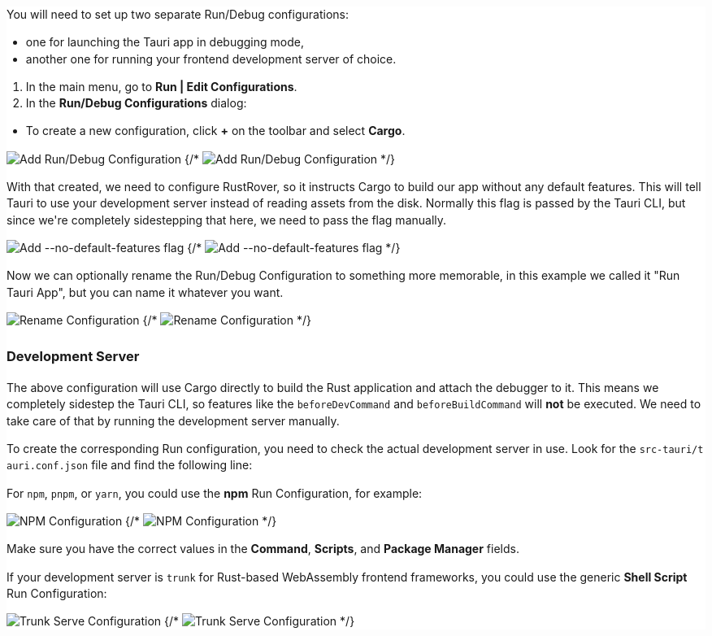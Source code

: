 You will need to set up two separate Run/Debug configurations:

- one for launching the Tauri app in debugging mode,
- another one for running your frontend development server of choice.

1. In the main menu, go to **Run | Edit Configurations**.
2. In the **Run/Debug Configurations** dialog:

- To create a new configuration, click **+** on the toolbar and select **Cargo**.

![Add Run/Debug Configuration](@assets/develop/Debug/rustrover/add-cargo-config-light.png)
{/* ![Add Run/Debug Configuration](@assets/develop/Debug/rustrover/add-cargo-config-dark.png#gh-dark-mode-only) */}

With that created, we need to configure RustRover, so it instructs Cargo to build our app without any default features. This will tell Tauri to use your development server instead of reading assets from the disk. Normally this flag is passed by the Tauri CLI, but since we're completely sidestepping that here, we need to pass the flag manually.

![Add `--no-default-features` flag](@assets/develop/Debug/rustrover/set-no-default-features-light.png)
{/* ![Add `--no-default-features` flag](@assets/develop/Debug/rustrover/set-no-default-features-dark.png#gh-dark-mode-only) */}

Now we can optionally rename the Run/Debug Configuration to something more memorable, in this example we called it "Run Tauri App", but you can name it whatever you want.

![Rename Configuration](@assets/develop/Debug/rustrover/rename-configuration-light.png)
{/* ![Rename Configuration](@assets/develop/Debug/rustrover/rename-configuration-dark.png#gh-dark-mode-only) */}

### Development Server

The above configuration will use Cargo directly to build the Rust application and attach the debugger to it. This means we completely sidestep the Tauri CLI, so features like the `beforeDevCommand` and `beforeBuildCommand` will **not** be executed. We need to take care of that by running the development server manually.

To create the corresponding Run configuration, you need to check the actual development server in use. Look for the `src-tauri/tauri.conf.json` file and find the following line:

For `npm`, `pnpm`, or `yarn`, you could use the **npm** Run Configuration, for example:

![NPM Configuration](@assets/develop/Debug/rustrover/npm-configuration-light.png)
{/* ![NPM Configuration](@assets/develop/Debug/rustrover/npm-configuration-dark.png#gh-dark-mode-only) */}

Make sure you have the correct values in the **Command**, **Scripts**, and **Package Manager** fields.

If your development server is `trunk` for Rust-based WebAssembly frontend frameworks, you could use the generic **Shell Script** Run Configuration:

![Trunk Serve Configuration](@assets/develop/Debug/rustrover/trunk-configuration-light.png)
{/* ![Trunk Serve Configuration](@assets/develop/Debug/rustrover/trunk-configuration-dark.png#gh-dark-mode-only) */}
